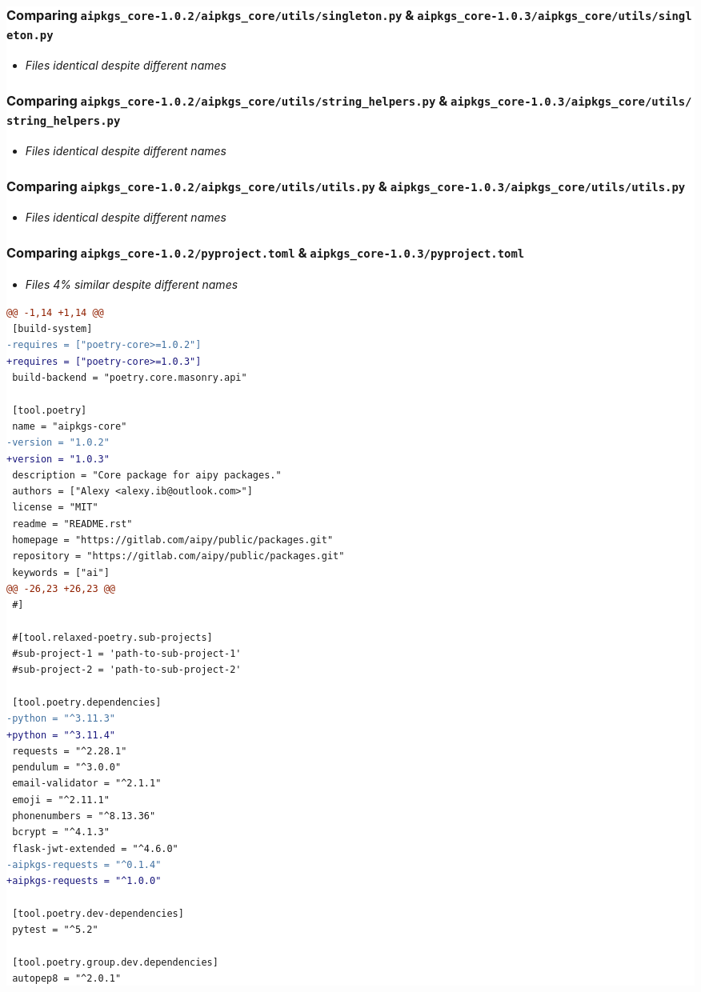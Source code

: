 ### Comparing `aipkgs_core-1.0.2/aipkgs_core/utils/singleton.py` & `aipkgs_core-1.0.3/aipkgs_core/utils/singleton.py`

 * *Files identical despite different names*

### Comparing `aipkgs_core-1.0.2/aipkgs_core/utils/string_helpers.py` & `aipkgs_core-1.0.3/aipkgs_core/utils/string_helpers.py`

 * *Files identical despite different names*

### Comparing `aipkgs_core-1.0.2/aipkgs_core/utils/utils.py` & `aipkgs_core-1.0.3/aipkgs_core/utils/utils.py`

 * *Files identical despite different names*

### Comparing `aipkgs_core-1.0.2/pyproject.toml` & `aipkgs_core-1.0.3/pyproject.toml`

 * *Files 4% similar despite different names*

```diff
@@ -1,14 +1,14 @@
 [build-system]
-requires = ["poetry-core>=1.0.2"]
+requires = ["poetry-core>=1.0.3"]
 build-backend = "poetry.core.masonry.api"
 
 [tool.poetry]
 name = "aipkgs-core"
-version = "1.0.2"
+version = "1.0.3"
 description = "Core package for aipy packages."
 authors = ["Alexy <alexy.ib@outlook.com>"]
 license = "MIT"
 readme = "README.rst"
 homepage = "https://gitlab.com/aipy/public/packages.git"
 repository = "https://gitlab.com/aipy/public/packages.git"
 keywords = ["ai"]
@@ -26,23 +26,23 @@
 #]
 
 #[tool.relaxed-poetry.sub-projects]
 #sub-project-1 = 'path-to-sub-project-1'
 #sub-project-2 = 'path-to-sub-project-2'
 
 [tool.poetry.dependencies]
-python = "^3.11.3"
+python = "^3.11.4"
 requests = "^2.28.1"
 pendulum = "^3.0.0"
 email-validator = "^2.1.1"
 emoji = "^2.11.1"
 phonenumbers = "^8.13.36"
 bcrypt = "^4.1.3"
 flask-jwt-extended = "^4.6.0"
-aipkgs-requests = "^0.1.4"
+aipkgs-requests = "^1.0.0"
 
 [tool.poetry.dev-dependencies]
 pytest = "^5.2"
 
 [tool.poetry.group.dev.dependencies]
 autopep8 = "^2.0.1"
```